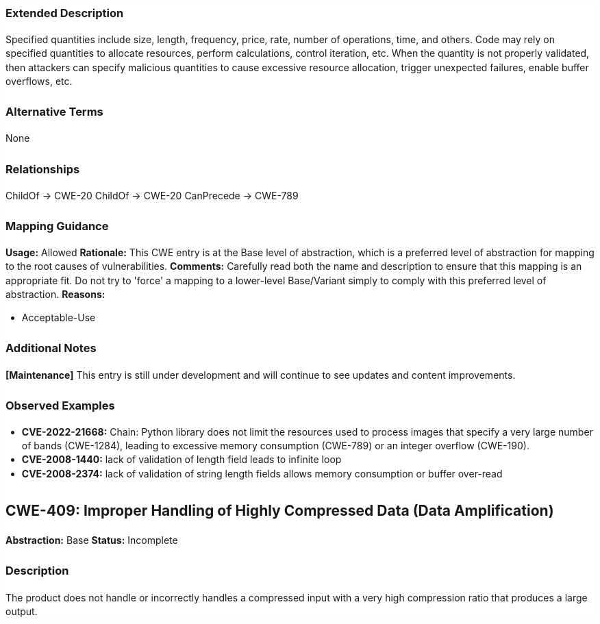 ### Extended Description


Specified quantities include size, length, frequency, price, rate, number of operations, time, and others. Code may rely on specified quantities to allocate resources, perform calculations, control iteration, etc. When the quantity is not properly validated, then attackers can specify malicious quantities to cause excessive resource allocation, trigger unexpected failures, enable buffer overflows, etc.


### Alternative Terms
None

### Relationships
ChildOf -> CWE-20
ChildOf -> CWE-20
CanPrecede -> CWE-789

### Mapping Guidance
**Usage:** Allowed
**Rationale:** This CWE entry is at the Base level of abstraction, which is a preferred level of abstraction for mapping to the root causes of vulnerabilities.
**Comments:** Carefully read both the name and description to ensure that this mapping is an appropriate fit. Do not try to 'force' a mapping to a lower-level Base/Variant simply to comply with this preferred level of abstraction.
**Reasons:**
- Acceptable-Use


### Additional Notes
**[Maintenance]** This entry is still under development and will continue to see updates and content improvements.



### Observed Examples
- **CVE-2022-21668:** Chain: Python library does not limit the resources used to process images that specify a very large number of bands (CWE-1284), leading to excessive memory consumption (CWE-789) or an integer overflow (CWE-190).
- **CVE-2008-1440:** lack of validation of length field leads to infinite loop
- **CVE-2008-2374:** lack of validation of string length fields allows memory consumption or buffer over-read




## CWE-409: Improper Handling of Highly Compressed Data (Data Amplification)
**Abstraction:** Base
**Status:** Incomplete

### Description
The product does not handle or incorrectly handles a compressed input with a very high compression ratio that produces a large output.
